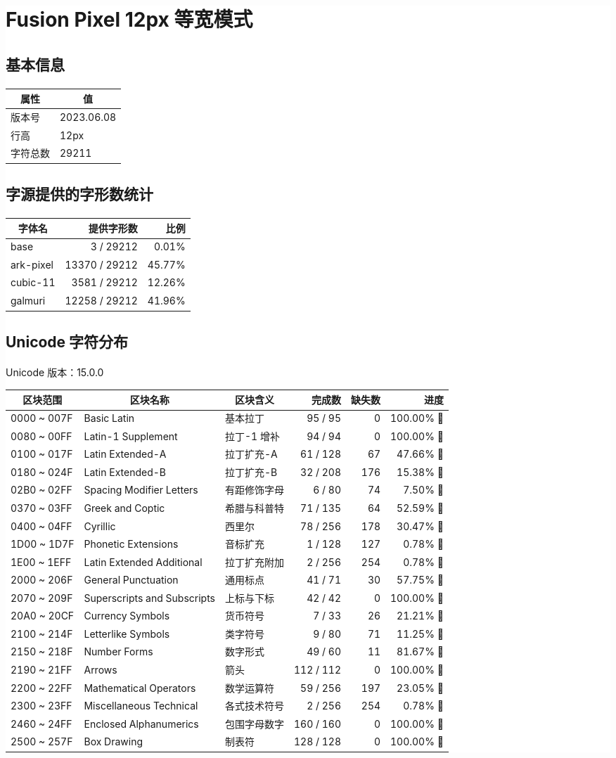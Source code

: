 # Fusion Pixel 12px 等宽模式

## 基本信息

| 属性 | 值 |
|---|---|
| 版本号 | 2023.06.08 |
| 行高 | 12px |
| 字符总数 | 29211 |

## 字源提供的字形数统计
| 字体名 | 提供字形数 | 比例 |
|---|---:|---:|
| base | 3 / 29212 | 0.01% |
| ark-pixel | 13370 / 29212 | 45.77% |
| cubic-11 | 3581 / 29212 | 12.26% |
| galmuri | 12258 / 29212 | 41.96% |

## Unicode 字符分布

Unicode 版本：15.0.0

| 区块范围 | 区块名称 | 区块含义 | 完成数 | 缺失数 | 进度 |
|---|---|---|---:|---:|---:|
| 0000 ~ 007F | Basic Latin | 基本拉丁 | 95 / 95 | 0 | 100.00% 🚩 |
| 0080 ~ 00FF | Latin-1 Supplement | 拉丁-1 增补 | 94 / 94 | 0 | 100.00% 🚩 |
| 0100 ~ 017F | Latin Extended-A | 拉丁扩充-A | 61 / 128 | 67 | 47.66% 🚧 |
| 0180 ~ 024F | Latin Extended-B | 拉丁扩充-B | 32 / 208 | 176 | 15.38% 🚧 |
| 02B0 ~ 02FF | Spacing Modifier Letters | 有距修饰字母 | 6 / 80 | 74 | 7.50% 🚧 |
| 0370 ~ 03FF | Greek and Coptic | 希腊与科普特 | 71 / 135 | 64 | 52.59% 🚧 |
| 0400 ~ 04FF | Cyrillic | 西里尔 | 78 / 256 | 178 | 30.47% 🚧 |
| 1D00 ~ 1D7F | Phonetic Extensions | 音标扩充 | 1 / 128 | 127 | 0.78% 🚧 |
| 1E00 ~ 1EFF | Latin Extended Additional | 拉丁扩充附加 | 2 / 256 | 254 | 0.78% 🚧 |
| 2000 ~ 206F | General Punctuation | 通用标点 | 41 / 71 | 30 | 57.75% 🚧 |
| 2070 ~ 209F | Superscripts and Subscripts | 上标与下标 | 42 / 42 | 0 | 100.00% 🚩 |
| 20A0 ~ 20CF | Currency Symbols | 货币符号 | 7 / 33 | 26 | 21.21% 🚧 |
| 2100 ~ 214F | Letterlike Symbols | 类字符号 | 9 / 80 | 71 | 11.25% 🚧 |
| 2150 ~ 218F | Number Forms | 数字形式 | 49 / 60 | 11 | 81.67% 🚧 |
| 2190 ~ 21FF | Arrows | 箭头 | 112 / 112 | 0 | 100.00% 🚩 |
| 2200 ~ 22FF | Mathematical Operators | 数学运算符 | 59 / 256 | 197 | 23.05% 🚧 |
| 2300 ~ 23FF | Miscellaneous Technical | 各式技术符号 | 2 / 256 | 254 | 0.78% 🚧 |
| 2460 ~ 24FF | Enclosed Alphanumerics | 包围字母数字 | 160 / 160 | 0 | 100.00% 🚩 |
| 2500 ~ 257F | Box Drawing | 制表符 | 128 / 128 | 0 | 100.00% 🚩 |